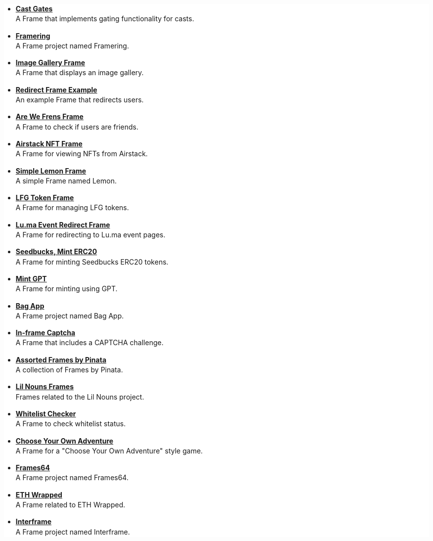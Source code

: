 - **[Cast Gates](https://github.com/stephancill/castgates/)**  
  A Frame that implements gating functionality for casts.

- **[Framering](https://github.com/riotgoools/framering)**  
  A Frame project named Framering.

- **[Image Gallery Frame](https://github.com/Complexlity/image-gallery-frame)**  
  A Frame that displays an image gallery.

- **[Redirect Frame Example](https://github.com/farcasterxyz/redirect-frame)**  
  An example Frame that redirects users.

- **[Are We Frens Frame](https://github.com/limone-eth/are-we-frens-frame)**  
  A Frame to check if users are friends.

- **[Airstack NFT Frame](https://github.com/limone-eth/airstack-frame)**  
  A Frame for viewing NFTs from Airstack.

- **[Simple Lemon Frame](https://github.com/limone-eth/lemon-frame)**  
  A simple Frame named Lemon.

- **[LFG Token Frame](https://github.com/edendao/lfg)**  
  A Frame for managing LFG tokens.

- **[Lu.ma Event Redirect Frame](https://github.com/thomas779/hackasado-frame)**  
  A Frame for redirecting to Lu.ma event pages.

- **[Seedbucks, Mint ERC20](https://github.com/worm-emoji/seedbucks)**  
  A Frame for minting Seedbucks ERC20 tokens.

- **[Mint GPT](https://github.com/instanetk/mintgpt/blob/629e94a47ac51f1110fa5914bd11c12e6bf1f699/src/pageComponents/mint/ContractDemo.tsx#L4)**  
  A Frame for minting using GPT.

- **[Bag App](https://github.com/Destiner/bag-app)**  
  A Frame project named Bag App.

- **[In-frame Captcha](https://github.com/limone-eth/farcaster-horizon-airstack/tree/main/app/api/captcha)**  
  A Frame that includes a CAPTCHA challenge.

- **[Assorted Frames by Pinata](https://github.com/PinataCloud/pinataframes)**  
  A collection of Frames by Pinata.

- **[Lil Nouns Frames](https://github.com/lilnouns/lilnouns-frames)**  
  Frames related to the Lil Nouns project.

- **[Whitelist Checker](https://github.com/99darwin/milo-whitelist-checker)**  
  A Frame to check whitelist status.

- **[Choose Your Own Adventure](https://github.com/99darwin/cyo-adventure)**  
  A Frame for a "Choose Your Own Adventure" style game.

- **[Frames64](https://github.com/Dhruv-2003/Frame-base64)**  
  A Frame project named Frames64.

- **[ETH Wrapped](https://github.com/shiyasmohd/ethwrapped-frames)**  
  A Frame related to ETH Wrapped.

- **[Interframe](https://github.com/eucalyptus-viminalis/interframe)**  
  A Frame project named Interframe.
